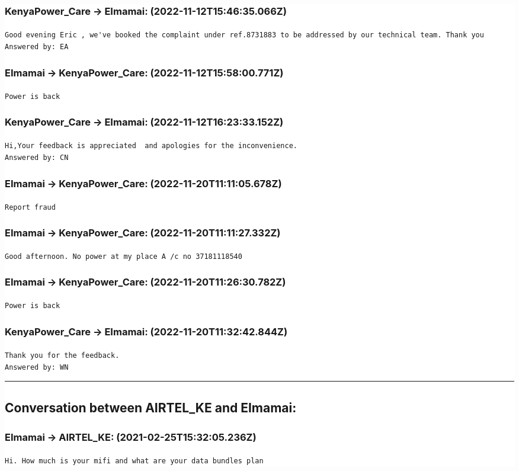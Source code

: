 ### KenyaPower_Care -> EImamai: (2022-11-12T15:46:35.066Z) ###
```
Good evening Eric , we've booked the complaint under ref.8731883 to be addressed by our technical team. Thank you
Answered by: EA
```

### EImamai -> KenyaPower_Care: (2022-11-12T15:58:00.771Z) ###
```
Power is back
```

### KenyaPower_Care -> EImamai: (2022-11-12T16:23:33.152Z) ###
```
Hi,Your feedback is appreciated  and apologies for the inconvenience.
Answered by: CN
```

### EImamai -> KenyaPower_Care: (2022-11-20T11:11:05.678Z) ###
```
Report fraud
```

### EImamai -> KenyaPower_Care: (2022-11-20T11:11:27.332Z) ###
```
Good afternoon. No power at my place A /c no 37181118540
```

### EImamai -> KenyaPower_Care: (2022-11-20T11:26:30.782Z) ###
```
Power is back
```

### KenyaPower_Care -> EImamai: (2022-11-20T11:32:42.844Z) ###
```
Thank you for the feedback.
Answered by: WN
```

----

## Conversation between AIRTEL_KE and EImamai: ##


### EImamai -> AIRTEL_KE: (2021-02-25T15:32:05.236Z) ###
```
Hi. How much is your mifi and what are your data bundles plan
```
